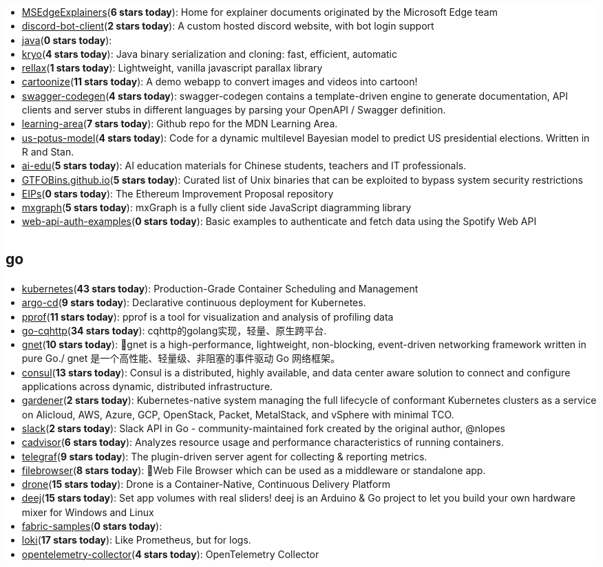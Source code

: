 + [MSEdgeExplainers](https://github.com/MicrosoftEdge/MSEdgeExplainers)(**6 stars today**): Home for explainer documents originated by the Microsoft Edge team
+ [discord-bot-client](https://github.com/Flam3rboy/discord-bot-client)(**2 stars today**): A custom hosted discord website, with bot login support
+ [java](https://github.com/bjmashibing/java)(**0 stars today**): 
+ [kryo](https://github.com/EsotericSoftware/kryo)(**4 stars today**): Java binary serialization and cloning: fast, efficient, automatic
+ [rellax](https://github.com/dixonandmoe/rellax)(**1 stars today**): Lightweight, vanilla javascript parallax library
+ [cartoonize](https://github.com/experience-ml/cartoonize)(**11 stars today**): A demo webapp to convert images and videos into cartoon!
+ [swagger-codegen](https://github.com/swagger-api/swagger-codegen)(**4 stars today**): swagger-codegen contains a template-driven engine to generate documentation, API clients and server stubs in different languages by parsing your OpenAPI / Swagger definition.
+ [learning-area](https://github.com/mdn/learning-area)(**7 stars today**): Github repo for the MDN Learning Area.
+ [us-potus-model](https://github.com/TheEconomist/us-potus-model)(**4 stars today**): Code for a dynamic multilevel Bayesian model to predict US presidential elections. Written in R and Stan.
+ [ai-edu](https://github.com/microsoft/ai-edu)(**5 stars today**): AI education materials for Chinese students, teachers and IT professionals.
+ [GTFOBins.github.io](https://github.com/GTFOBins/GTFOBins.github.io)(**5 stars today**): Curated list of Unix binaries that can be exploited to bypass system security restrictions
+ [EIPs](https://github.com/ethereum/EIPs)(**0 stars today**): The Ethereum Improvement Proposal repository
+ [mxgraph](https://github.com/jgraph/mxgraph)(**5 stars today**): mxGraph is a fully client side JavaScript diagramming library
+ [web-api-auth-examples](https://github.com/spotify/web-api-auth-examples)(**0 stars today**): Basic examples to authenticate and fetch data using the Spotify Web API

## go
+ [kubernetes](https://github.com/kubernetes/kubernetes)(**43 stars today**): Production-Grade Container Scheduling and Management
+ [argo-cd](https://github.com/argoproj/argo-cd)(**9 stars today**): Declarative continuous deployment for Kubernetes.
+ [pprof](https://github.com/google/pprof)(**11 stars today**): pprof is a tool for visualization and analysis of profiling data
+ [go-cqhttp](https://github.com/Mrs4s/go-cqhttp)(**34 stars today**): cqhttp的golang实现，轻量、原生跨平台.
+ [gnet](https://github.com/panjf2000/gnet)(**10 stars today**): 🚀gnet is a high-performance, lightweight, non-blocking, event-driven networking framework written in pure Go./ gnet 是一个高性能、轻量级、非阻塞的事件驱动 Go 网络框架。
+ [consul](https://github.com/hashicorp/consul)(**13 stars today**): Consul is a distributed, highly available, and data center aware solution to connect and configure applications across dynamic, distributed infrastructure.
+ [gardener](https://github.com/gardener/gardener)(**2 stars today**): Kubernetes-native system managing the full lifecycle of conformant Kubernetes clusters as a service on Alicloud, AWS, Azure, GCP, OpenStack, Packet, MetalStack, and vSphere with minimal TCO.
+ [slack](https://github.com/slack-go/slack)(**2 stars today**): Slack API in Go - community-maintained fork created by the original author, @nlopes
+ [cadvisor](https://github.com/google/cadvisor)(**6 stars today**): Analyzes resource usage and performance characteristics of running containers.
+ [telegraf](https://github.com/influxdata/telegraf)(**9 stars today**): The plugin-driven server agent for collecting & reporting metrics.
+ [filebrowser](https://github.com/filebrowser/filebrowser)(**8 stars today**): 📂Web File Browser which can be used as a middleware or standalone app.
+ [drone](https://github.com/drone/drone)(**15 stars today**): Drone is a Container-Native, Continuous Delivery Platform
+ [deej](https://github.com/omriharel/deej)(**15 stars today**): Set app volumes with real sliders! deej is an Arduino & Go project to let you build your own hardware mixer for Windows and Linux
+ [fabric-samples](https://github.com/hyperledger/fabric-samples)(**0 stars today**): 
+ [loki](https://github.com/grafana/loki)(**17 stars today**): Like Prometheus, but for logs.
+ [opentelemetry-collector](https://github.com/open-telemetry/opentelemetry-collector)(**4 stars today**): OpenTelemetry Collector